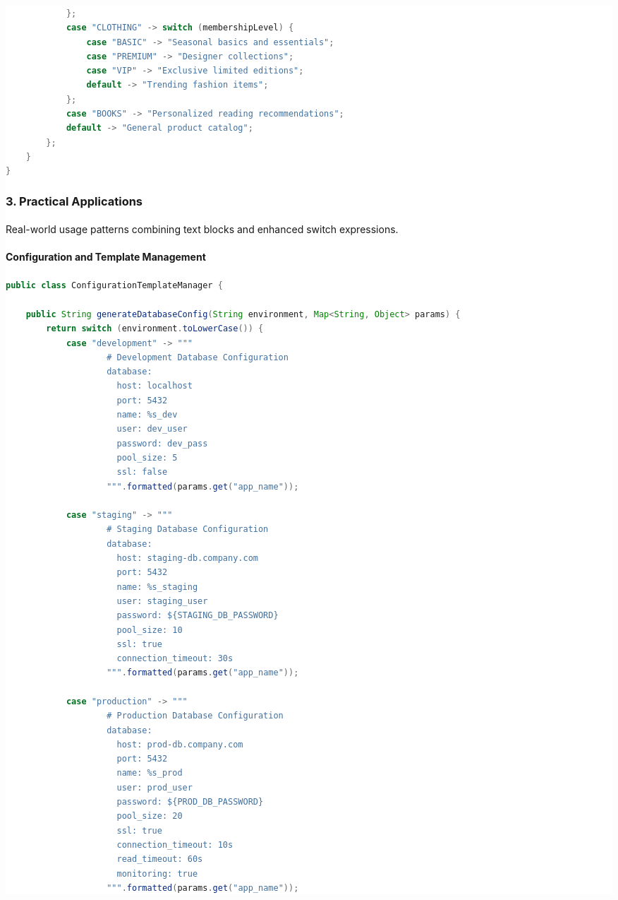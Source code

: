 ```java
            };
            case "CLOTHING" -> switch (membershipLevel) {
                case "BASIC" -> "Seasonal basics and essentials";
                case "PREMIUM" -> "Designer collections";
                case "VIP" -> "Exclusive limited editions";
                default -> "Trending fashion items";
            };
            case "BOOKS" -> "Personalized reading recommendations";
            default -> "General product catalog";
        };
    }
}
```

### **3. Practical Applications**

Real-world usage patterns combining text blocks and enhanced switch expressions.

#### **Configuration and Template Management**
```java
public class ConfigurationTemplateManager {
    
    public String generateDatabaseConfig(String environment, Map<String, Object> params) {
        return switch (environment.toLowerCase()) {
            case "development" -> """
                    # Development Database Configuration
                    database:
                      host: localhost
                      port: 5432
                      name: %s_dev
                      user: dev_user
                      password: dev_pass
                      pool_size: 5
                      ssl: false
                    """.formatted(params.get("app_name"));
                    
            case "staging" -> """
                    # Staging Database Configuration
                    database:
                      host: staging-db.company.com
                      port: 5432
                      name: %s_staging
                      user: staging_user
                      password: ${STAGING_DB_PASSWORD}
                      pool_size: 10
                      ssl: true
                      connection_timeout: 30s
                    """.formatted(params.get("app_name"));
                    
            case "production" -> """
                    # Production Database Configuration
                    database:
                      host: prod-db.company.com
                      port: 5432
                      name: %s_prod
                      user: prod_user
                      password: ${PROD_DB_PASSWORD}
                      pool_size: 20
                      ssl: true
                      connection_timeout: 10s
                      read_timeout: 60s
                      monitoring: true
                    """.formatted(params.get("app_name"));
```